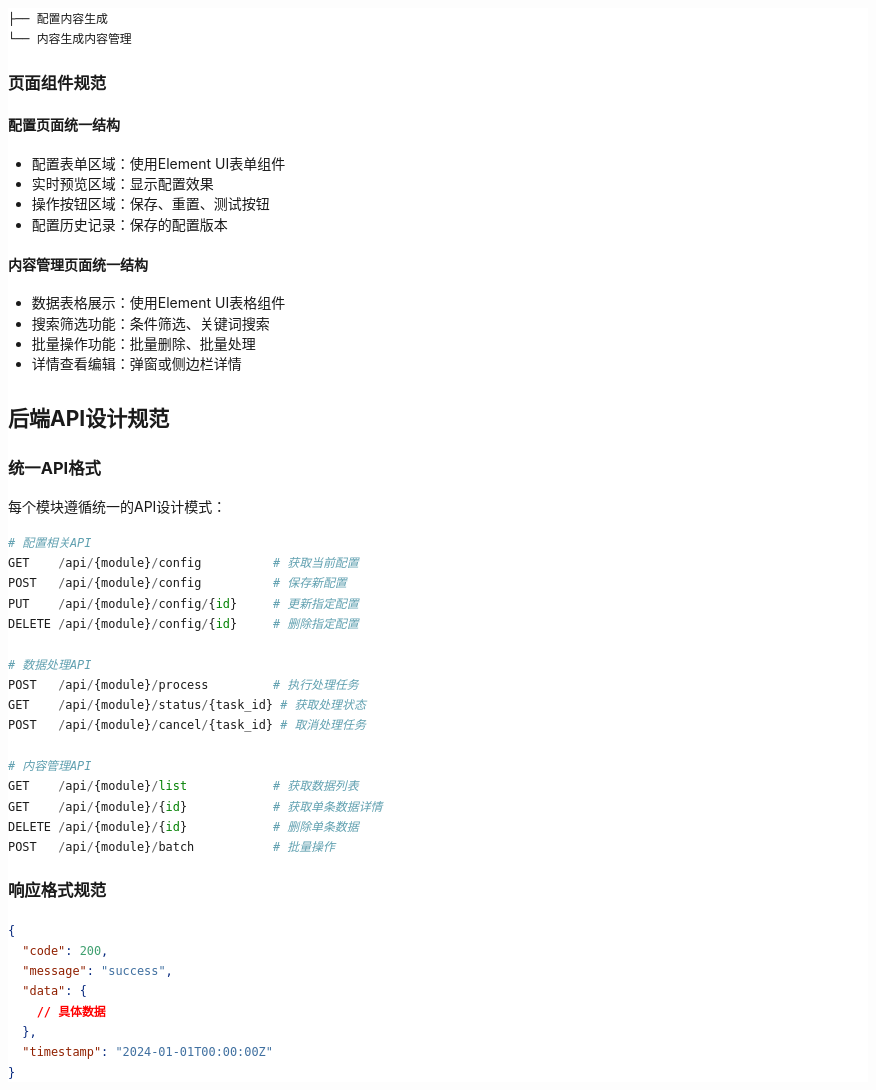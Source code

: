 ```
├── 配置内容生成
└── 内容生成内容管理
```

### 页面组件规范

#### 配置页面统一结构
- 配置表单区域：使用Element UI表单组件
- 实时预览区域：显示配置效果
- 操作按钮区域：保存、重置、测试按钮
- 配置历史记录：保存的配置版本

#### 内容管理页面统一结构
- 数据表格展示：使用Element UI表格组件
- 搜索筛选功能：条件筛选、关键词搜索
- 批量操作功能：批量删除、批量处理
- 详情查看编辑：弹窗或侧边栏详情

## 后端API设计规范

### 统一API格式
每个模块遵循统一的API设计模式：

```python
# 配置相关API
GET    /api/{module}/config          # 获取当前配置
POST   /api/{module}/config          # 保存新配置
PUT    /api/{module}/config/{id}     # 更新指定配置
DELETE /api/{module}/config/{id}     # 删除指定配置

# 数据处理API
POST   /api/{module}/process         # 执行处理任务
GET    /api/{module}/status/{task_id} # 获取处理状态
POST   /api/{module}/cancel/{task_id} # 取消处理任务

# 内容管理API
GET    /api/{module}/list            # 获取数据列表
GET    /api/{module}/{id}            # 获取单条数据详情
DELETE /api/{module}/{id}            # 删除单条数据
POST   /api/{module}/batch           # 批量操作
```

### 响应格式规范
```json
{
  "code": 200,
  "message": "success",
  "data": {
    // 具体数据
  },
  "timestamp": "2024-01-01T00:00:00Z"
}
```

